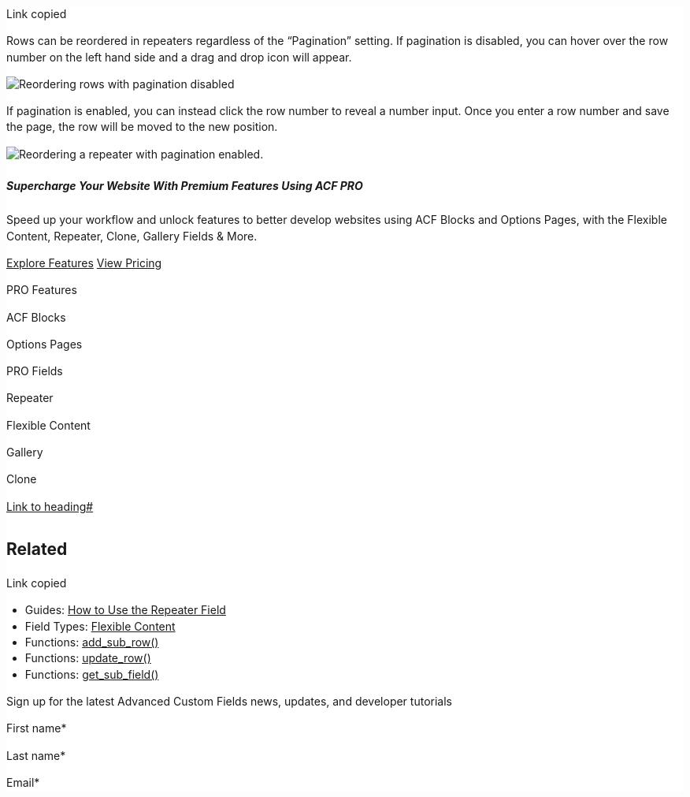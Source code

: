 Link copied

Rows can be reordered in repeaters regardless of the “Pagination” setting. If pagination is disabled, you can hover over the row number on the left hand side and a drag and drop icon will appear.

![Reordering rows with pagination disabled](https://www.advancedcustomfields.com/wp-content/uploads/2022/09/drag-to-to-reorder.png)

If pagination is enabled, you can instead click the row number to reveal a number input. Once you enter a row number and save the page, the row will be moved to the new position.

![Reordering a repeater with pagination enabled.](https://www.advancedcustomfields.com/wp-content/uploads/2022/09/reordering-paginated-repeater.png)

##### Supercharge Your Website With Premium Features Using ACF PRO

Speed up your workflow and unlock features to better develop websites using ACF Blocks and Options Pages, with the Flexible Content, Repeater,
Clone, Gallery Fields & More.


[Explore Features](https://www.advancedcustomfields.com/pro/) [View Pricing](https://www.advancedcustomfields.com/pro/#pricing-table/)

PRO Features

ACF Blocks

Options Pages

PRO Fields

Repeater

Flexible Content

Gallery

Clone

[Link to heading#](https://www.advancedcustomfields.com/resources/repeater/#related)

## Related

Link copied

- Guides: [How to Use the Repeater Field](https://www.advancedcustomfields.com/resources/how-to-use-the-repeater-field/)
- Field Types: [Flexible Content](https://www.advancedcustomfields.com/resources/flexible-content/)
- Functions: [add\_sub\_row()](https://www.advancedcustomfields.com/resources/add_sub_row/)
- Functions: [update\_row()](https://www.advancedcustomfields.com/resources/update_row/)
- Functions: [get\_sub\_field()](https://www.advancedcustomfields.com/resources/get_sub_field/)

Sign up for the latest Advanced Custom Fields news, updates, and developer tutorials

First name\*

Last name\*

Email\*
